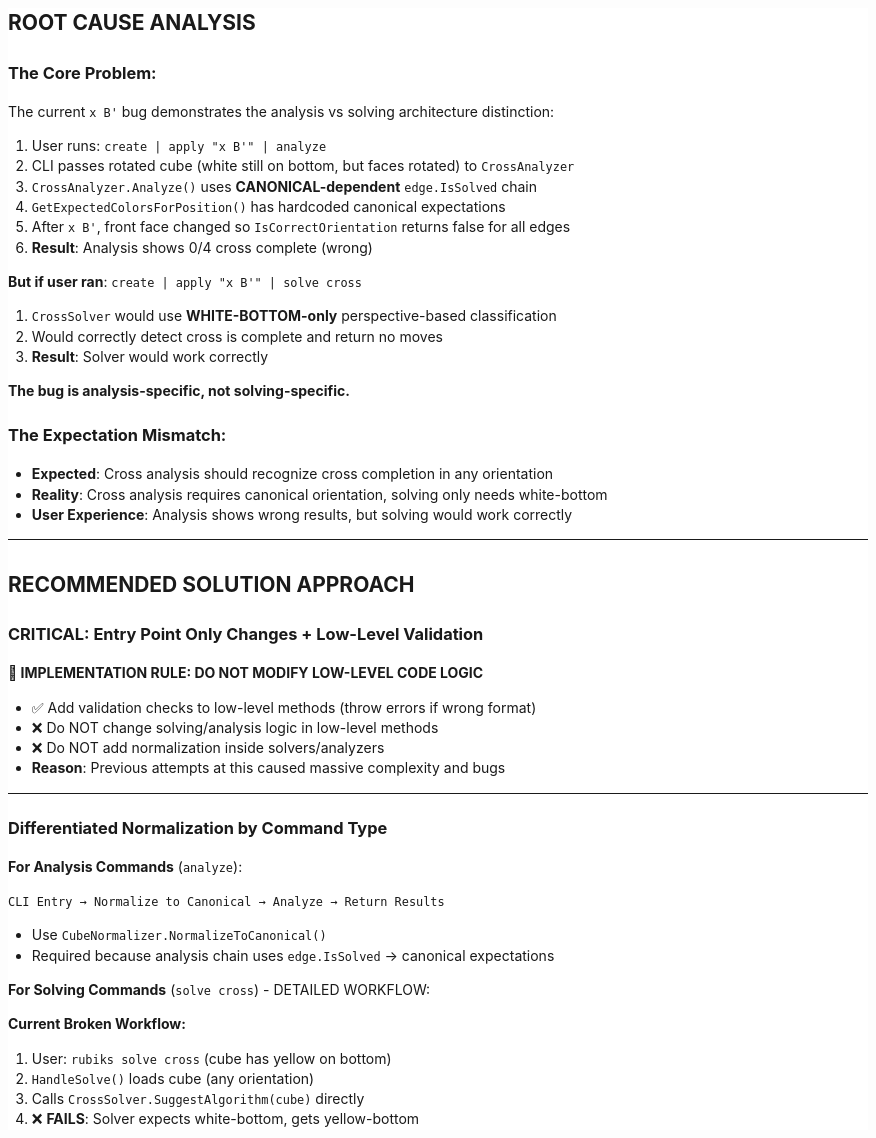 ## **ROOT CAUSE ANALYSIS**

### **The Core Problem:**
The current `x B'` bug demonstrates the analysis vs solving architecture distinction:

1. User runs: `create | apply "x B'" | analyze`
2. CLI passes rotated cube (white still on bottom, but faces rotated) to `CrossAnalyzer`
3. `CrossAnalyzer.Analyze()` uses **CANONICAL-dependent** `edge.IsSolved` chain
4. `GetExpectedColorsForPosition()` has hardcoded canonical expectations
5. After `x B'`, front face changed so `IsCorrectOrientation` returns false for all edges
6. **Result**: Analysis shows 0/4 cross complete (wrong)

**But if user ran**: `create | apply "x B'" | solve cross`
1. `CrossSolver` would use **WHITE-BOTTOM-only** perspective-based classification  
2. Would correctly detect cross is complete and return no moves
3. **Result**: Solver would work correctly

**The bug is analysis-specific, not solving-specific.**

### **The Expectation Mismatch:**
- **Expected**: Cross analysis should recognize cross completion in any orientation  
- **Reality**: Cross analysis requires canonical orientation, solving only needs white-bottom
- **User Experience**: Analysis shows wrong results, but solving would work correctly

---

## **RECOMMENDED SOLUTION APPROACH**

### **CRITICAL: Entry Point Only Changes + Low-Level Validation**

**🚨 IMPLEMENTATION RULE: DO NOT MODIFY LOW-LEVEL CODE LOGIC**
- ✅ Add validation checks to low-level methods (throw errors if wrong format)
- ❌ Do NOT change solving/analysis logic in low-level methods  
- ❌ Do NOT add normalization inside solvers/analyzers
- **Reason**: Previous attempts at this caused massive complexity and bugs

---

### **Differentiated Normalization by Command Type**

**For Analysis Commands** (`analyze`):
```
CLI Entry → Normalize to Canonical → Analyze → Return Results  
```
- Use `CubeNormalizer.NormalizeToCanonical()` 
- Required because analysis chain uses `edge.IsSolved` → canonical expectations

**For Solving Commands** (`solve cross`) - DETAILED WORKFLOW:

**Current Broken Workflow:**
1. User: `rubiks solve cross` (cube has yellow on bottom)
2. `HandleSolve()` loads cube (any orientation) 
3. Calls `CrossSolver.SuggestAlgorithm(cube)` directly
4. ❌ **FAILS**: Solver expects white-bottom, gets yellow-bottom

